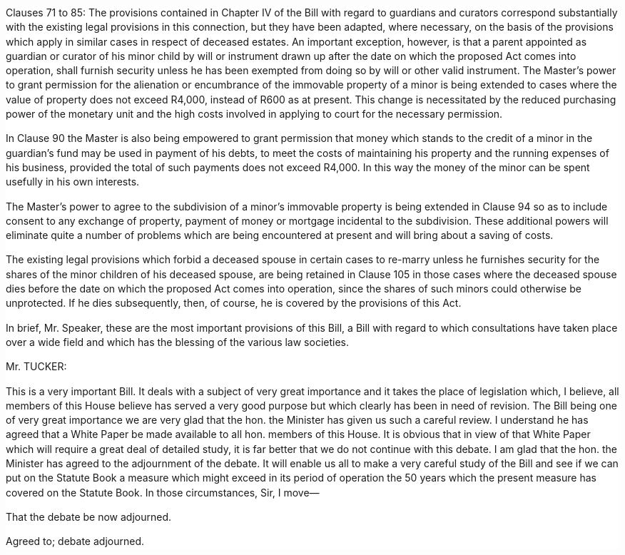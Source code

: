 <p>Clauses 71 to 85: The provisions contained in Chapter IV of the Bill with regard to guardians and curators correspond substantially with the existing legal provisions in this connection, but they have been adapted, where necessary, on the basis of the provisions which apply in similar cases in respect of deceased estates. An important exception, however, is that a parent appointed as guardian or curator of his minor child by will or instrument drawn up after the date on which the proposed Act comes into operation, shall furnish security unless he has been exempted from doing so by will or other valid instrument. The Master&#x2019;s power to grant permission for the alienation or encumbrance of the immovable property of a minor is being extended to cases where the value of property does not exceed R4,000, instead of R600 as at present. This change is necessitated by the reduced purchasing power of the monetary unit and the high costs involved in applying to court for the necessary permission.</p>

<p>In Clause 90 the Master is also being empowered to grant permission that money which stands to the credit of a minor in the guardian&#x2019;s fund may be used in payment of his debts, to meet the costs of maintaining his property and the running expenses of his business, provided the total of such payments does not exceed R4,000. In this way the money of the minor can be spent usefully in his own interests.</p>

<p>The Master&#x2019;s power to agree to the subdivision of a minor&#x2019;s immovable property is being extended in Clause 94 so as to include consent to any exchange of property, payment of money or mortgage incidental to the subdivision. These additional powers will eliminate quite a number of problems which are being encountered at present and will bring about a saving of costs.</p>

<p>The existing legal provisions which forbid a deceased spouse in certain cases to re-marry <span class="col_1103-1104" refersTo="page_0566"/>unless he furnishes security for the shares of the minor children of his deceased spouse, are being retained in Clause 105 in those cases where the deceased spouse dies before the date on which the proposed Act comes into operation, since the shares of such minors could otherwise be unprotected. If he dies subsequently, then, of course, he is covered by the provisions of this Act.</p>

<p>In brief, Mr. Speaker, these are the most important provisions of this Bill, a Bill with regard to which consultations have taken place over a wide field and which has the blessing of the various law societies.</p>

</speech>

<speech by="#tucker">

<from>Mr. <person refersTo="hansard_za">TUCKER</person>:</from>

<p>This is a very important Bill. It deals with a subject of very great importance and it takes the place of legislation which, I believe, all members of this House believe has served a very good purpose but which clearly has been in need of revision. The Bill being one of very great importance we are very glad that the hon. the Minister has given us such a careful review. I understand he has agreed that a White Paper be made available to all hon. members of this House. It is obvious that in view of that White Paper which will require a great deal of detailed study, it is far better that we do not continue with this debate. I am glad that the hon. the Minister has agreed to the adjournment of the debate. It will enable us all to make a very careful study of the Bill and see if we can put on the Statute Book a measure which might exceed in its period of operation the 50 years which the present measure has covered on the Statute Book. In those circumstances, Sir, I move&#x2014;</p>

<p>That the debate be now adjourned.</p>

<p>Agreed to; debate adjourned.</p>

</speech>
